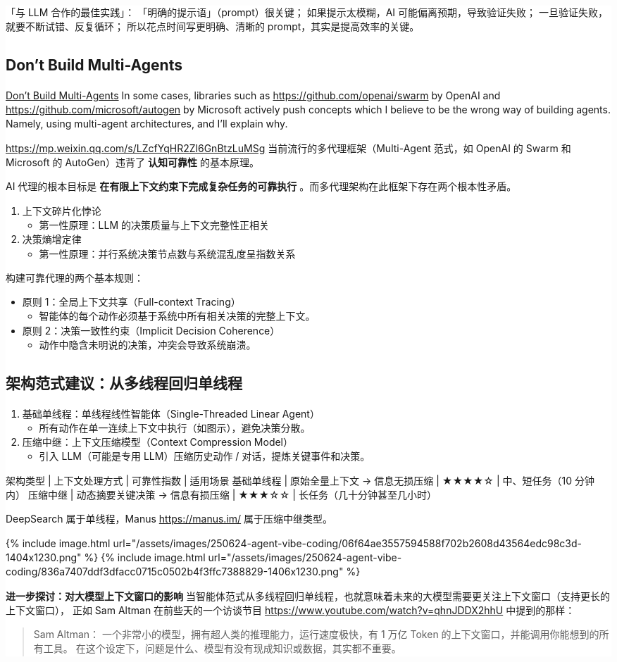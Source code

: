 「与 LLM 合作的最佳实践」：
「明确的提示语」（prompt）很关键；
如果提示太模糊，AI 可能偏离预期，导致验证失败；
一旦验证失败，就要不断试错、反复循环；
所以花点时间写更明确、清晰的 prompt，其实是提高效率的关键。


## Don’t Build Multi-Agents

[Don’t Build Multi-Agents](https://cognition.ai/blog/dont-build-multi-agents)
In some cases, libraries such as <https://github.com/openai/swarm> by OpenAI and
<https://github.com/microsoft/autogen> by Microsoft actively push concepts which I believe to be the wrong way of building agents.
Namely, using multi-agent architectures, and I’ll explain why.

<https://mp.weixin.qq.com/s/LZcfYqHR2Zl6GnBtzLuMSg>
当前流行的多代理框架（Multi-Agent 范式，如 OpenAI 的 Swarm 和 Microsoft 的 AutoGen）违背了 **认知可靠性** 的基本原理。

AI 代理的根本目标是 **在有限上下文约束下完成复杂任务的可靠执行** 。而多代理架构在此框架下存在两个根本性矛盾。

1. 上下文碎片化悖论
    * 第一性原理：LLM 的决策质量与上下文完整性正相关
2. 决策熵增定律
    * 第一性原理：并行系统决策节点数与系统混乱度呈指数关系

构建可靠代理的两个基本规则：
* 原则 1：全局上下文共享（Full-context Tracing）
    * 智能体的每个动作必须基于系统中所有相关决策的完整上下文。
* 原则 2：决策一致性约束（Implicit Decision Coherence）
    * 动作中隐含未明说的决策，冲突会导致系统崩溃。


## 架构范式建议：从多线程回归单线程

1. 基础单线程：单线程线性智能体（Single-Threaded Linear Agent）
    * 所有动作在单一连续上下文中执行（如图示），避免决策分散。
2. 压缩中继：上下文压缩模型（Context Compression Model）
    * 引入 LLM（可能是专用 LLM）压缩历史动作 / 对话，提炼关键事件和决策。

架构类型 | 上下文处理方式 | 可靠性指数 | 适用场景
基础单线程 | 原始全量上下文 -> 信息无损压缩 | ★★★★☆ | 中、短任务（10 分钟内）
压缩中继 | 动态摘要关键决策 -> 信息有损压缩 | ★★★☆☆ | 长任务（几十分钟甚至几小时）

DeepSearch 属于单线程，Manus <https://manus.im/> 属于压缩中继类型。

{% include image.html url="/assets/images/250624-agent-vibe-coding/06f64ae3557594588f702b2608d43564edc98c3d-1404x1230.png" %}
{% include image.html url="/assets/images/250624-agent-vibe-coding/836a7407ddf3dfacc0715c0502b4f3ffc7388829-1406x1230.png" %}

**进一步探讨：对大模型上下文窗口的影响**
当智能体范式从多线程回归单线程，也就意味着未来的大模型需要更关注上下文窗口（支持更长的上下文窗口），
正如 Sam Altman 在前些天的一个访谈节目 <https://www.youtube.com/watch?v=qhnJDDX2hhU> 中提到的那样：

> Sam Altman：
> 一个非常小的模型，拥有超人类的推理能力，运行速度极快，有 1 万亿 Token 的上下文窗口，并能调用你能想到的所有工具。
> 在这个设定下，问题是什么、模型有没有现成知识或数据，其实都不重要。
